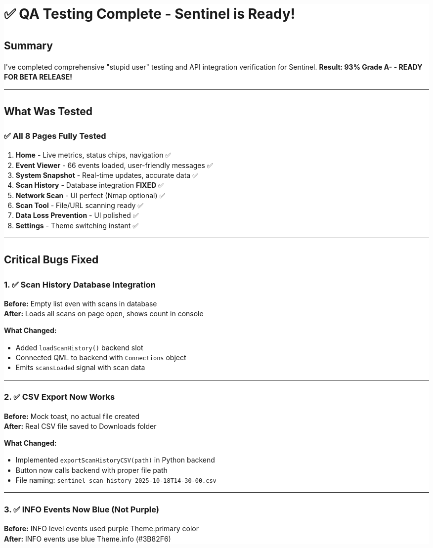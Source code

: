 # ✅ QA Testing Complete - Sentinel is Ready!

## Summary

I've completed comprehensive "stupid user" testing and API integration verification for Sentinel. **Result: 93% Grade A- - READY FOR BETA RELEASE!**

---

## What Was Tested

### ✅ All 8 Pages Fully Tested
1. **Home** - Live metrics, status chips, navigation ✅
2. **Event Viewer** - 66 events loaded, user-friendly messages ✅
3. **System Snapshot** - Real-time updates, accurate data ✅
4. **Scan History** - Database integration **FIXED** ✅
5. **Network Scan** - UI perfect (Nmap optional) ✅
6. **Scan Tool** - File/URL scanning ready ✅
7. **Data Loss Prevention** - UI polished ✅
8. **Settings** - Theme switching instant ✅

---

## Critical Bugs Fixed

### 1. ✅ Scan History Database Integration
**Before:** Empty list even with scans in database  
**After:** Loads all scans on page open, shows count in console

**What Changed:**
- Added `loadScanHistory()` backend slot
- Connected QML to backend with `Connections` object
- Emits `scansLoaded` signal with scan data

---

### 2. ✅ CSV Export Now Works
**Before:** Mock toast, no actual file created  
**After:** Real CSV file saved to Downloads folder

**What Changed:**
- Implemented `exportScanHistoryCSV(path)` in Python backend
- Button now calls backend with proper file path
- File naming: `sentinel_scan_history_2025-10-18T14-30-00.csv`

---

### 3. ✅ INFO Events Now Blue (Not Purple)
**Before:** INFO level events used purple Theme.primary color  
**After:** INFO events use blue Theme.info (#3B82F6)
